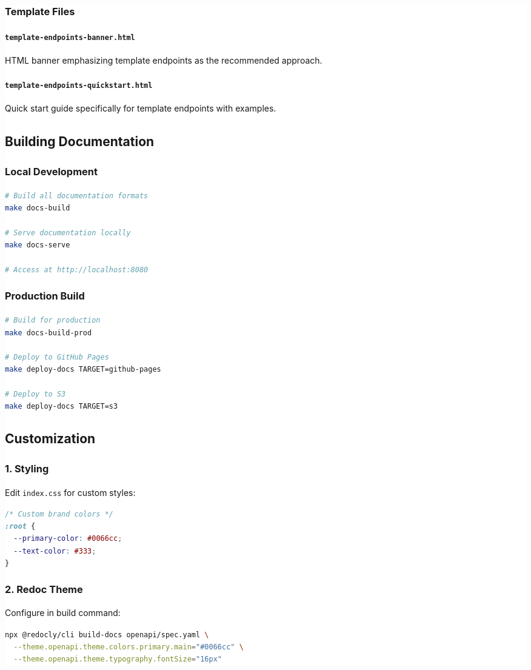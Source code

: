 ### Template Files

#### `template-endpoints-banner.html`
HTML banner emphasizing template endpoints as the recommended approach.

#### `template-endpoints-quickstart.html`
Quick start guide specifically for template endpoints with examples.

## Building Documentation

### Local Development
```bash
# Build all documentation formats
make docs-build

# Serve documentation locally
make docs-serve

# Access at http://localhost:8080
```

### Production Build
```bash
# Build for production
make docs-build-prod

# Deploy to GitHub Pages
make deploy-docs TARGET=github-pages

# Deploy to S3
make deploy-docs TARGET=s3
```

## Customization

### 1. Styling
Edit `index.css` for custom styles:
```css
/* Custom brand colors */
:root {
  --primary-color: #0066cc;
  --text-color: #333;
}
```

### 2. Redoc Theme
Configure in build command:
```bash
npx @redocly/cli build-docs openapi/spec.yaml \
  --theme.openapi.theme.colors.primary.main="#0066cc" \
  --theme.openapi.theme.typography.fontSize="16px"
```
